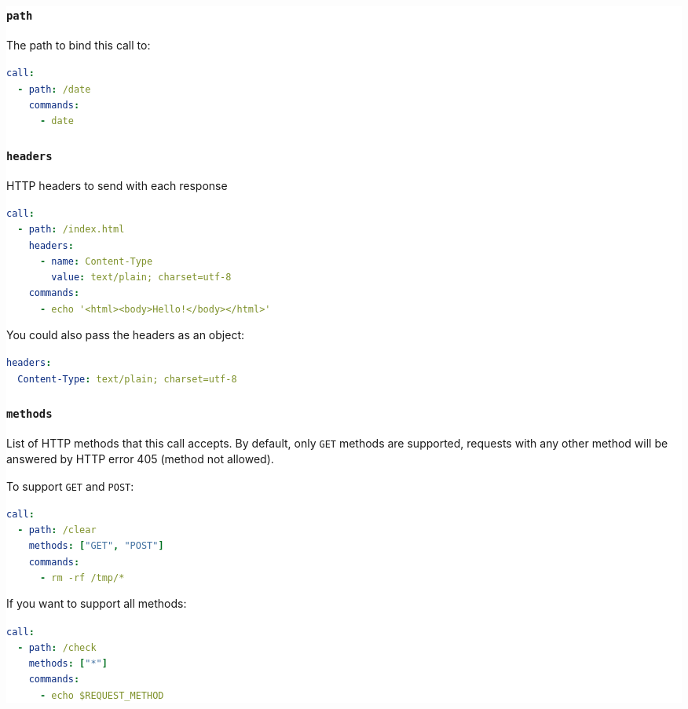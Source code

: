### `path`

The path to bind this call to:

```yaml
call:
  - path: /date
    commands:
      - date
```

### `headers`

HTTP headers to send with each response

```yaml
call:
  - path: /index.html
    headers:
      - name: Content-Type
        value: text/plain; charset=utf-8
    commands:
      - echo '<html><body>Hello!</body></html>'
```

You could also pass the headers as an object:

```yaml
headers:
  Content-Type: text/plain; charset=utf-8
```

### `methods`

List of HTTP methods that this call accepts.
By default, only `GET` methods are supported, requests with any other method
will be answered by HTTP error 405 (method not allowed).

To support `GET` and `POST`:

```yaml
call:
  - path: /clear
    methods: ["GET", "POST"]
    commands:
      - rm -rf /tmp/*
```

If you want to support all methods:

```yaml
call:
  - path: /check
    methods: ["*"]
    commands:
      - echo $REQUEST_METHOD
```

